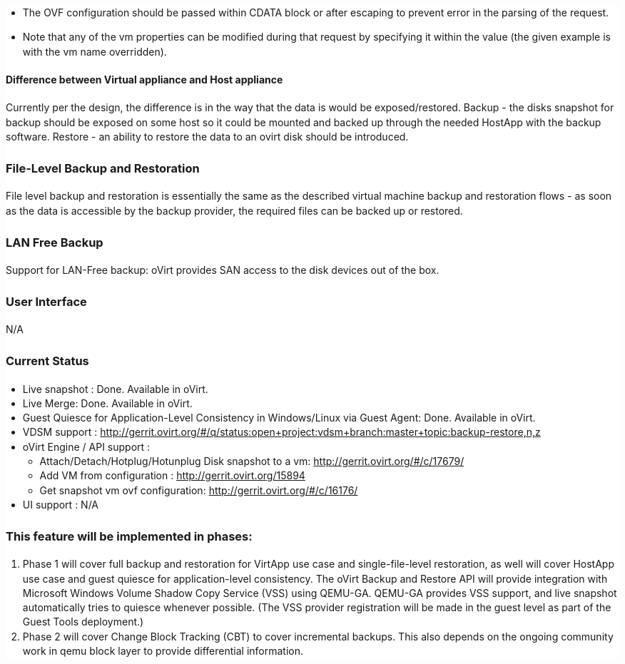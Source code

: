 
  * The OVF configuration should be passed within CDATA block or after
    escaping to prevent error in the parsing of the request.
    
  * Note that any of the vm properties can be modified during that request by specifying it within the value (the given 
    example is with the vm name overridden).

#### Difference between Virtual appliance and Host appliance

Currently per the design, the difference is in the way that the data is would be exposed/restored. Backup - the disks snapshot for backup should be exposed on some host so it could be mounted and backed up through the needed HostApp with the backup software. Restore - an ability to restore the data to an ovirt disk should be introduced.

### File-Level Backup and Restoration

File level backup and restoration is essentially the same as the described virtual machine backup and restoration flows - as soon as the data is accessible by the backup provider, the required files can be backed up or restored.

### LAN Free Backup

Support for LAN-Free backup: oVirt provides SAN access to the disk devices out of the box.

### User Interface

N/A

### Current Status

*   Live snapshot : Done. Available in oVirt.
*   Live Merge: Done. Available in oVirt.
*   Guest Quiesce for Application-Level Consistency in Windows/Linux via Guest Agent: Done. Available in oVirt.
*   VDSM support : <http://gerrit.ovirt.org/#/q/status:open+project:vdsm+branch:master+topic:backup-restore,n,z>
*   oVirt Engine / API support :
    -   Attach/Detach/Hotplug/Hotunplug Disk snapshot to a vm: <http://gerrit.ovirt.org/#/c/17679/>
    -   Add VM from configuration : <http://gerrit.ovirt.org/15894>
    -   Get snapshot vm ovf configuration: <http://gerrit.ovirt.org/#/c/16176/>
*   UI support : N/A

### This feature will be implemented in phases:

1.  Phase 1 will cover full backup and restoration for VirtApp use case and single-file-level restoration, as well will cover HostApp use case and guest quiesce for application-level consistency. The oVirt Backup and Restore API will provide integration with Microsoft Windows Volume Shadow Copy Service (VSS) using QEMU-GA. QEMU-GA provides VSS support, and live snapshot automatically tries to quiesce whenever possible. (The VSS provider registration will be made in the guest level as part of the Guest Tools deployment.)
2.  Phase 2 will cover Change Block Tracking (CBT) to cover incremental backups. This also depends on the ongoing community work in qemu block layer to provide differential information.

